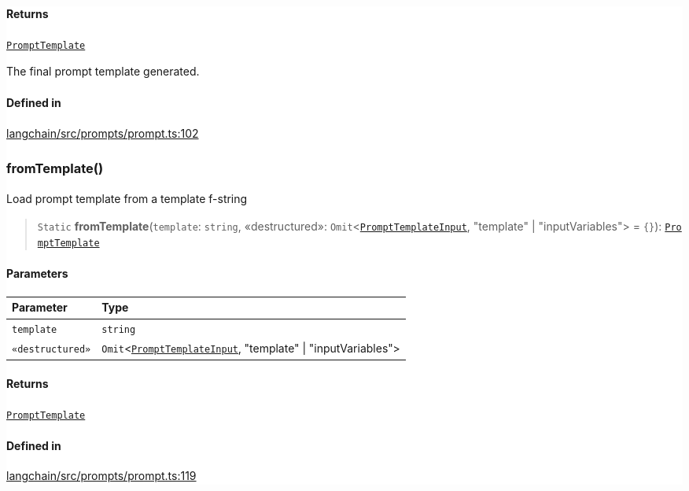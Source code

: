 #### Returns

[`PromptTemplate`](PromptTemplate.md)

The final prompt template generated.

#### Defined in

[langchain/src/prompts/prompt.ts:102](https://github.com/hwchase17/langchainjs/blob/ddf2996/langchain/src/prompts/prompt.ts#L102)

### fromTemplate()

Load prompt template from a template f-string

> `Static` **fromTemplate**(`template`: `string`, «destructured»: `Omit`<[`PromptTemplateInput`](../interfaces/PromptTemplateInput.md), "template" \| "inputVariables"\> = `{}`): [`PromptTemplate`](PromptTemplate.md)

#### Parameters

| Parameter        | Type                                                                                                    |
| :--------------- | :------------------------------------------------------------------------------------------------------ |
| `template`       | `string`                                                                                                |
| `«destructured»` | `Omit`<[`PromptTemplateInput`](../interfaces/PromptTemplateInput.md), "template" \| "inputVariables"\> |

#### Returns

[`PromptTemplate`](PromptTemplate.md)

#### Defined in

[langchain/src/prompts/prompt.ts:119](https://github.com/hwchase17/langchainjs/blob/ddf2996/langchain/src/prompts/prompt.ts#L119)
